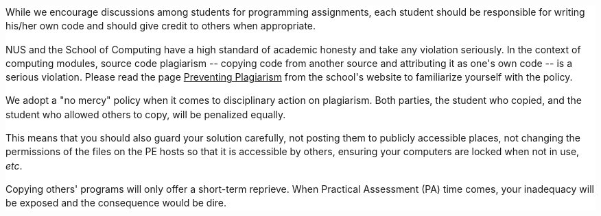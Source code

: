 While we encourage discussions among students for programming assignments, each student should be responsible for writing his/her own code and should give credit to others when appropriate.

NUS and the School of Computing have a high standard of academic honesty and take any violation seriously. In the context of computing modules, source code plagiarism -- copying code from another source and attributing it as one's own code -- is a serious violation. Please read the page [Preventing Plagiarism](https://www.comp.nus.edu.sg/cug/plagiarism/) from the school's website to familiarize yourself with the policy.

We adopt a "no mercy" policy when it comes to disciplinary action on plagiarism. Both parties, the student who copied, and the student who allowed others to copy, will be penalized equally.

This means that you should also guard your solution carefully, not posting them to publicly accessible places, not changing the permissions of the files on the PE hosts so that it is accessible by others, ensuring your computers are locked when not in use, _etc_.

Copying others' programs will only offer a short-term reprieve. When Practical Assessment (PA) time comes, your inadequacy will be exposed and the consequence would be dire.